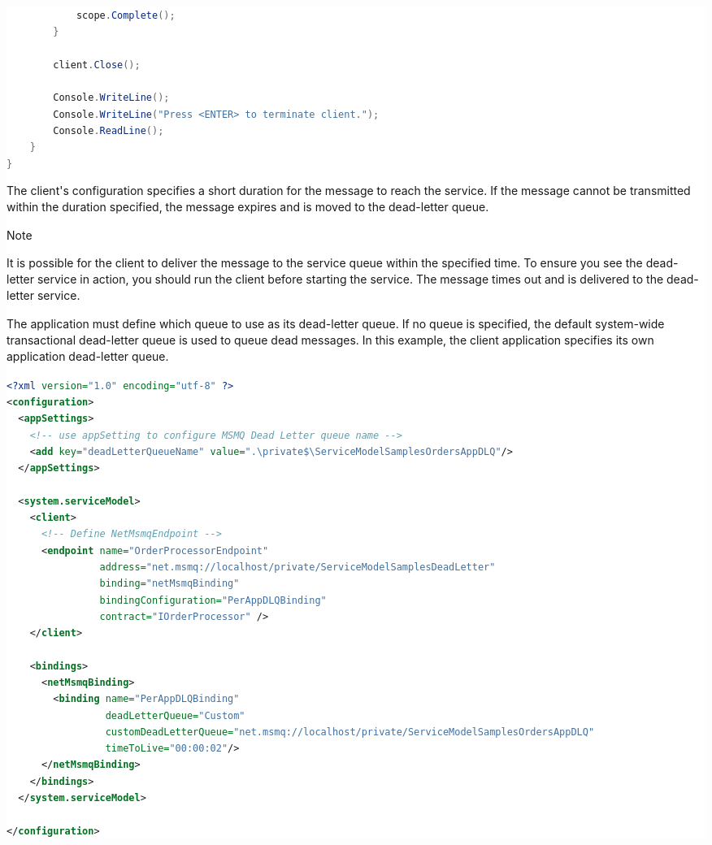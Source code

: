 ```csharp
            scope.Complete();
        }

        client.Close();

        Console.WriteLine();
        Console.WriteLine("Press <ENTER> to terminate client.");
        Console.ReadLine();
    }
}
```

 The client's configuration specifies a short duration for the message to reach the service. If the message cannot be transmitted within the duration specified, the message expires and is moved to the dead-letter queue.

> [!NOTE]
> It is possible for the client to deliver the message to the service queue within the specified time. To ensure you see the dead-letter service in action, you should run the client before starting the service. The message times out and is delivered to the dead-letter service.

 The application must define which queue to use as its dead-letter queue. If no queue is specified, the default system-wide transactional dead-letter queue is used to queue dead messages. In this example, the client application specifies its own application dead-letter queue.

```xml
<?xml version="1.0" encoding="utf-8" ?>
<configuration>
  <appSettings>
    <!-- use appSetting to configure MSMQ Dead Letter queue name -->
    <add key="deadLetterQueueName" value=".\private$\ServiceModelSamplesOrdersAppDLQ"/>
  </appSettings>

  <system.serviceModel>
    <client>
      <!-- Define NetMsmqEndpoint -->
      <endpoint name="OrderProcessorEndpoint"
                address="net.msmq://localhost/private/ServiceModelSamplesDeadLetter"
                binding="netMsmqBinding"
                bindingConfiguration="PerAppDLQBinding"
                contract="IOrderProcessor" />
    </client>

    <bindings>
      <netMsmqBinding>
        <binding name="PerAppDLQBinding"
                 deadLetterQueue="Custom"
                 customDeadLetterQueue="net.msmq://localhost/private/ServiceModelSamplesOrdersAppDLQ"
                 timeToLive="00:00:02"/>
      </netMsmqBinding>
    </bindings>
  </system.serviceModel>

</configuration>
```
